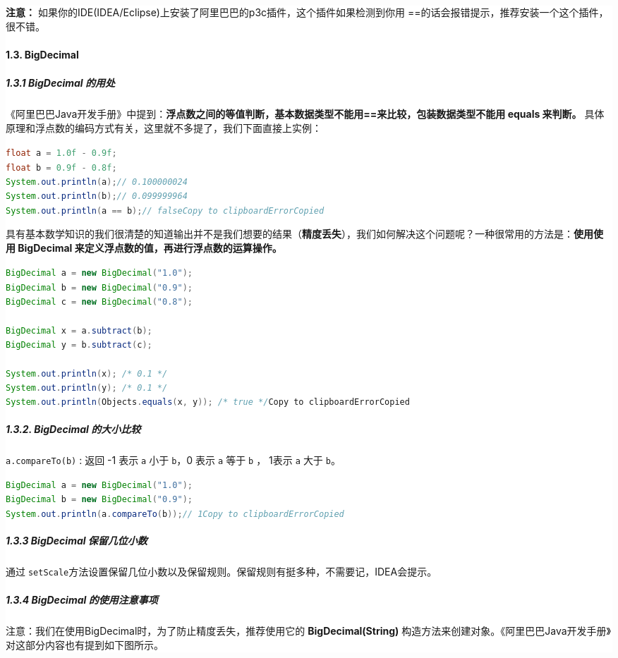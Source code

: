 **注意：** 如果你的IDE(IDEA/Eclipse)上安装了阿里巴巴的p3c插件，这个插件如果检测到你用 ==的话会报错提示，推荐安装一个这个插件，很不错。

#### 1.3. BigDecimal

##### 1.3.1 BigDecimal 的用处

《阿里巴巴Java开发手册》中提到：**浮点数之间的等值判断，基本数据类型不能用==来比较，包装数据类型不能用 equals 来判断。** 具体原理和浮点数的编码方式有关，这里就不多提了，我们下面直接上实例：

```java
float a = 1.0f - 0.9f;
float b = 0.9f - 0.8f;
System.out.println(a);// 0.100000024
System.out.println(b);// 0.099999964
System.out.println(a == b);// falseCopy to clipboardErrorCopied
```

具有基本数学知识的我们很清楚的知道输出并不是我们想要的结果（**精度丢失**），我们如何解决这个问题呢？一种很常用的方法是：**使用使用 BigDecimal 来定义浮点数的值，再进行浮点数的运算操作。**

```java
BigDecimal a = new BigDecimal("1.0");
BigDecimal b = new BigDecimal("0.9");
BigDecimal c = new BigDecimal("0.8");

BigDecimal x = a.subtract(b); 
BigDecimal y = b.subtract(c); 

System.out.println(x); /* 0.1 */
System.out.println(y); /* 0.1 */
System.out.println(Objects.equals(x, y)); /* true */Copy to clipboardErrorCopied
```

##### 1.3.2. BigDecimal 的大小比较

`a.compareTo(b)` : 返回 -1 表示 `a` 小于 `b`，0 表示 `a` 等于 `b` ， 1表示 `a` 大于 `b`。

```java
BigDecimal a = new BigDecimal("1.0");
BigDecimal b = new BigDecimal("0.9");
System.out.println(a.compareTo(b));// 1Copy to clipboardErrorCopied
```

##### 1.3.3 BigDecimal 保留几位小数

通过 `setScale`方法设置保留几位小数以及保留规则。保留规则有挺多种，不需要记，IDEA会提示。

##### 1.3.4 BigDecimal 的使用注意事项

注意：我们在使用BigDecimal时，为了防止精度丢失，推荐使用它的 **BigDecimal(String)** 构造方法来创建对象。《阿里巴巴Java开发手册》对这部分内容也有提到如下图所示。
